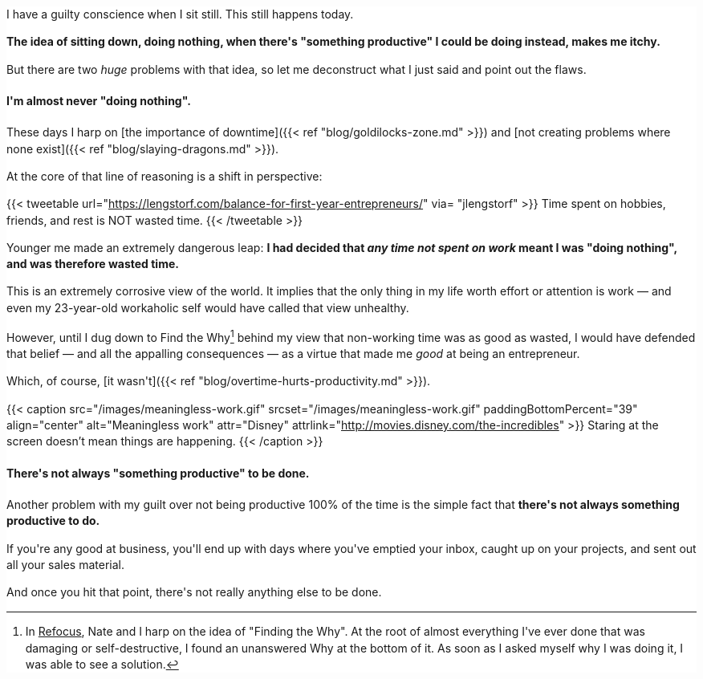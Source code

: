 I have a guilty conscience when I sit still. This still happens today.

**The idea of sitting down, doing nothing, when there's "something productive" I could be doing instead, makes me itchy.**

But there are two _huge_ problems with that idea, so let me deconstruct what I just said and point out the flaws.

#### I'm almost never "doing nothing".

These days I harp on [the importance of downtime]({{< ref "blog/goldilocks-zone.md" >}}) and [not creating problems where none exist]({{< ref "blog/slaying-dragons.md" >}}).

At the core of that line of reasoning is a shift in perspective:

{{< tweetable url="https://lengstorf.com/balance-for-first-year-entrepreneurs/"
      via= "jlengstorf" >}}
  Time spent on hobbies, friends, and rest is NOT wasted time.
{{< /tweetable >}}

Younger me made an extremely dangerous leap: **I had decided that _any time not spent on work_ meant I was "doing nothing", and was therefore wasted time.**

This is an extremely corrosive view of the world. It implies that the only thing in my life worth effort or attention is work — and even my 23-year-old workaholic self would have called that view unhealthy.

However, until I dug down to Find the Why[^refocus] behind my view that non-working time was as good as wasted, I would have defended that belief — and all the appalling consequences — as a virtue that made me _good_ at being an entrepreneur.

[^refocus]:
    In [Refocus](https://getrefocus.com/), Nate and I harp on the idea of "Finding the Why". At the root of almost everything I've ever done that was damaging or self-destructive, I found an unanswered Why at the bottom of it. As soon as I asked myself why I was doing it, I was able to see a solution.

Which, of course, [it wasn't]({{< ref "blog/overtime-hurts-productivity.md" >}}).

{{< caption src="/images/meaningless-work.gif"
            srcset="/images/meaningless-work.gif"
            paddingBottomPercent="39"
            align="center"
            alt="Meaningless work"
            attr="Disney"
            attrlink="http://movies.disney.com/the-incredibles" >}}
  Staring at the screen doesn’t mean things are happening.
{{< /caption >}}

#### There's not always "something productive" to be done.

Another problem with my guilt over not being productive 100% of the time is the simple fact that **there's not always something productive to do.**

If you're any good at business, you'll end up with days where you've emptied your inbox, caught up on your projects, and sent out all your sales material.

And once you hit that point, there's not really anything else to be done.
